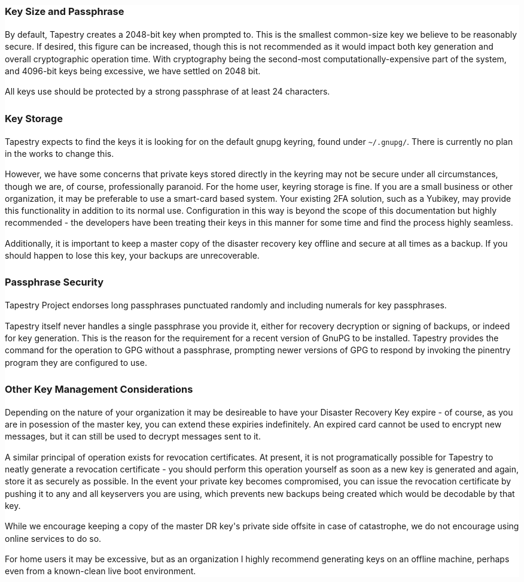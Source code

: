### Key Size and Passphrase
By default, Tapestry creates a 2048-bit key when prompted to. This is the smallest common-size key we believe to be reasonably secure. If desired, this figure can be increased, though this is not recommended as it would impact both key generation and overall cryptographic operation time. With cryptography being the second-most computationally-expensive part of the system, and 4096-bit keys being excessive, we have settled on 2048 bit.

All keys use should be protected by a strong passphrase of at least 24 characters.

### Key Storage
Tapestry expects to find the keys it is looking for on the default gnupg keyring, found under `~/.gnupg/`. There is currently no plan in the works to change this.

However, we have some concerns that private keys stored directly in the keyring may not be secure under all circumstances, though we are, of course, professionally paranoid. For the home user, keyring storage is fine. If you are a small business or other organization, it may be preferable to use a smart-card based system. Your existing 2FA solution, such as a Yubikey, may provide this functionality in addition to its normal use. Configuration in this way is beyond the scope of this documentation but highly recommended - the developers have been treating their keys in this manner for some time and find the process highly seamless.

Additionally, it is important to keep a master copy of the disaster recovery key offline and secure at all times as a backup. If you should happen to lose this key, your backups are unrecoverable.

### Passphrase Security
Tapestry Project endorses long passphrases punctuated randomly and including numerals for key passphrases.

Tapestry itself never handles a single passphrase you provide it, either for recovery decryption or signing of backups, or indeed for key generation. This is the reason for the requirement for a recent version of GnuPG to be installed. Tapestry provides the command for the operation to GPG without a passphrase, prompting newer versions of GPG to respond by invoking the pinentry program they are configured to use.

### Other Key Management Considerations
Depending on the nature of your organization it may be desireable to have your Disaster Recovery Key expire - of course, as you are in posession of the master key, you can extend these expiries indefinitely. An expired card cannot be used to encrypt new messages, but it can still be used to decrypt messages sent to it.

A similar principal of operation exists for revocation certificates. At present, it is not programatically possible for Tapestry to neatly generate a revocation certificate - you should perform this operation yourself as soon as a new key is generated and again, store it as securely as possible. In the event your private key becomes compromised, you can issue the revocation certificate by pushing it to any and all keyservers you are using, which prevents new backups being created which would be decodable by that key.

While we encourage keeping a copy of the master DR key's private side offsite in case of catastrophe, we do not encourage using online services to do so.

For home users it may be excessive, but as an organization I highly recommend generating keys on an offline machine, perhaps even from a known-clean live boot environment.
